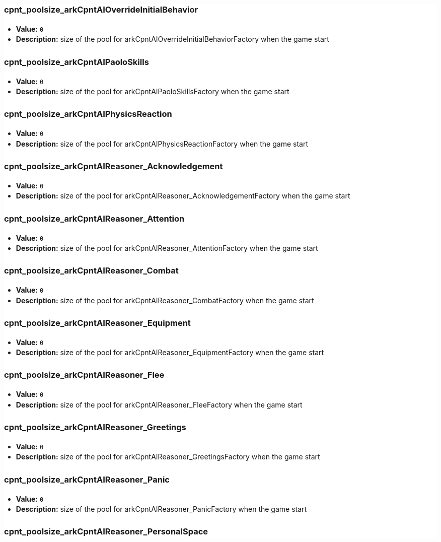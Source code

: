 ### cpnt_poolsize_arkCpntAIOverrideInitialBehavior

- **Value:** `0`
- **Description:** size of the pool for arkCpntAIOverrideInitialBehaviorFactory when the game start

### cpnt_poolsize_arkCpntAIPaoloSkills

- **Value:** `0`
- **Description:** size of the pool for arkCpntAIPaoloSkillsFactory when the game start

### cpnt_poolsize_arkCpntAIPhysicsReaction

- **Value:** `0`
- **Description:** size of the pool for arkCpntAIPhysicsReactionFactory when the game start

### cpnt_poolsize_arkCpntAIReasoner_Acknowledgement

- **Value:** `0`
- **Description:** size of the pool for arkCpntAIReasoner_AcknowledgementFactory when the game start

### cpnt_poolsize_arkCpntAIReasoner_Attention

- **Value:** `0`
- **Description:** size of the pool for arkCpntAIReasoner_AttentionFactory when the game start

### cpnt_poolsize_arkCpntAIReasoner_Combat

- **Value:** `0`
- **Description:** size of the pool for arkCpntAIReasoner_CombatFactory when the game start

### cpnt_poolsize_arkCpntAIReasoner_Equipment

- **Value:** `0`
- **Description:** size of the pool for arkCpntAIReasoner_EquipmentFactory when the game start

### cpnt_poolsize_arkCpntAIReasoner_Flee

- **Value:** `0`
- **Description:** size of the pool for arkCpntAIReasoner_FleeFactory when the game start

### cpnt_poolsize_arkCpntAIReasoner_Greetings

- **Value:** `0`
- **Description:** size of the pool for arkCpntAIReasoner_GreetingsFactory when the game start

### cpnt_poolsize_arkCpntAIReasoner_Panic

- **Value:** `0`
- **Description:** size of the pool for arkCpntAIReasoner_PanicFactory when the game start

### cpnt_poolsize_arkCpntAIReasoner_PersonalSpace
